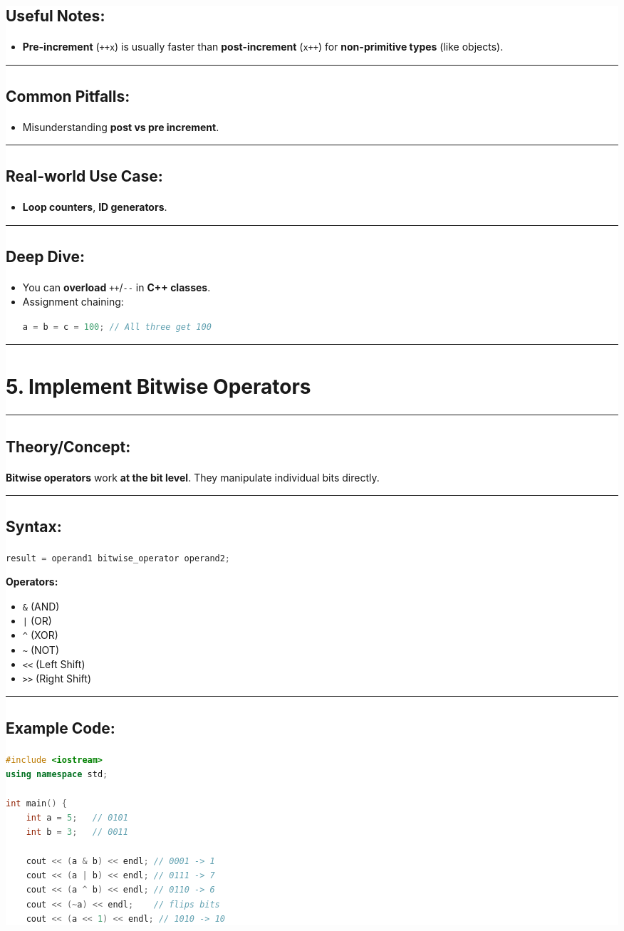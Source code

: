 ## Useful Notes:
- **Pre-increment** (`++x`) is usually faster than **post-increment** (`x++`) for **non-primitive types** (like objects).

---
## Common Pitfalls:
- Misunderstanding **post vs pre increment**.

---
## Real-world Use Case:
- **Loop counters**, **ID generators**.

---
## Deep Dive:
- You can **overload** `++`/`--` in **C++ classes**.
- Assignment chaining:  
  ```cpp
  a = b = c = 100; // All three get 100
  ```

---

# 5. Implement Bitwise Operators

---

## Theory/Concept:
**Bitwise operators** work **at the bit level**. They manipulate individual bits directly.

---
## Syntax:
```cpp
result = operand1 bitwise_operator operand2;
```

**Operators:**
- `&` (AND)
- `|` (OR)
- `^` (XOR)
- `~` (NOT)
- `<<` (Left Shift)
- `>>` (Right Shift)

---
## Example Code:
```cpp
#include <iostream>
using namespace std;

int main() {
    int a = 5;   // 0101
    int b = 3;   // 0011

    cout << (a & b) << endl; // 0001 -> 1
    cout << (a | b) << endl; // 0111 -> 7
    cout << (a ^ b) << endl; // 0110 -> 6
    cout << (~a) << endl;    // flips bits
    cout << (a << 1) << endl; // 1010 -> 10
```